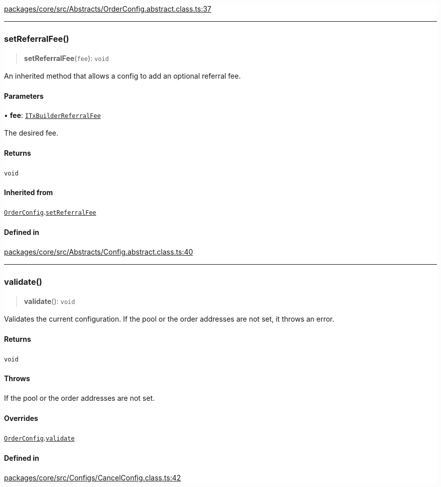 [packages/core/src/Abstracts/OrderConfig.abstract.class.ts:37](https://github.com/SundaeSwap-finance/sundae-sdk/blob/main/packages/core/src/Abstracts/OrderConfig.abstract.class.ts#L37)

***

### setReferralFee()

> **setReferralFee**(`fee`): `void`

An inherited method that allows a config to add an optional referral fee.

#### Parameters

• **fee**: [`ITxBuilderReferralFee`](../interfaces/ITxBuilderReferralFee.md)

The desired fee.

#### Returns

`void`

#### Inherited from

[`OrderConfig`](OrderConfig.md).[`setReferralFee`](OrderConfig.md#setreferralfee)

#### Defined in

[packages/core/src/Abstracts/Config.abstract.class.ts:40](https://github.com/SundaeSwap-finance/sundae-sdk/blob/main/packages/core/src/Abstracts/Config.abstract.class.ts#L40)

***

### validate()

> **validate**(): `void`

Validates the current configuration.
If the pool or the order addresses are not set, it throws an error.

#### Returns

`void`

#### Throws

If the pool or the order addresses are not set.

#### Overrides

[`OrderConfig`](OrderConfig.md).[`validate`](OrderConfig.md#validate)

#### Defined in

[packages/core/src/Configs/CancelConfig.class.ts:42](https://github.com/SundaeSwap-finance/sundae-sdk/blob/main/packages/core/src/Configs/CancelConfig.class.ts#L42)
